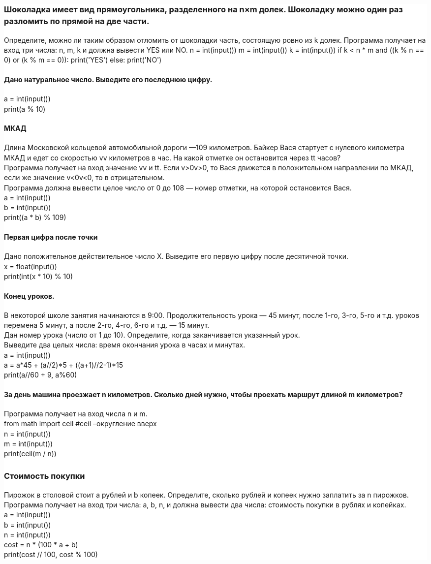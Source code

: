 ### Шоколадка имеет вид прямоугольника, разделенного на n×m долек. Шоколадку можно один раз разломить по прямой на две части.  
Определите, можно ли таким образом отломить от шоколадки часть, состоящую ровно из k долек. Программа получает на вход три числа: n, m, k и должна вывести YES или NO.
n = int(input())
m = int(input())
k = int(input())
if k < n * m and ((k % n == 0) or (k % m == 0)):
    print('YES')
else:
    print('NO')
    
    
#### Дано натуральное число. Выведите его последнюю цифру.  
a = int(input())  
print(a % 10)  

#### МКАД   
Длина Московской кольцевой автомобильной дороги —109 километров. Байкер Вася стартует с нулевого километра МКАД и едет со скоростью vv километров в час. На какой отметке он остановится через tt часов?  
Программа получает на вход значение vv и tt. Если v>0v>0, то Вася движется в положительном направлении по МКАД, если же значение v<0v<0, то в отрицательном.  
Программа должна вывести целое число от 0 до 108 — номер отметки, на которой остановится Вася.  
a = int(input())  
b = int(input())  
print((a * b) % 109)  

#### Первая цифра после точки  
Дано положительное действительное число X. Выведите его первую цифру после десятичной точки.  
x = float(input())  
print(int(x * 10) % 10)  

#### Конец уроков.  
В некоторой школе занятия начинаются в 9:00. Продолжительность урока — 45 минут, после 1-го, 3-го, 5-го и т.д. уроков перемена 5 минут, а после 2-го, 4-го, 6-го и т.д. — 15 минут.  
Дан номер урока (число от 1 до 10). Определите, когда заканчивается указанный урок.  
Выведите два целых числа: время окончания урока в часах и минутах.  
a = int(input())  
a = a*45 + (a//2)*5 + ((a+1)//2-1)*15  
print(a//60 + 9, a%60)  

#### За день машина проезжает n километров. Сколько дней нужно, чтобы проехать маршрут длиной m километров?  
Программа получает на вход числа n и m.  
from math import ceil    #ceil –округление вверх  
n = int(input())  
m = int(input())  
print(ceil(m / n))  

### Стоимость покупки  
Пирожок в столовой стоит a рублей и b копеек. Определите, сколько рублей и копеек нужно заплатить за n пирожков. Программа получает на вход три числа: a, b, n, и должна вывести два числа: стоимость покупки в рублях и копейках.  
a = int(input())  
b = int(input())  
n = int(input())  
cost = n * (100 * a + b)  
print(cost // 100, cost % 100)  
